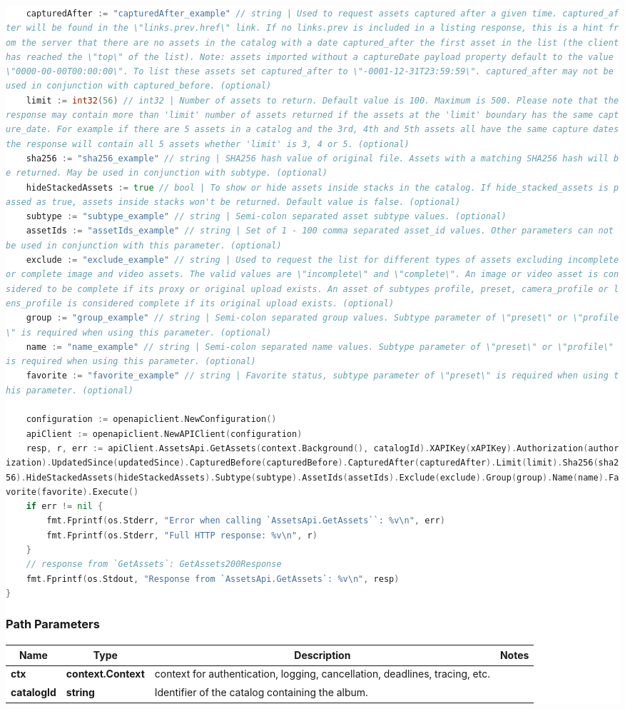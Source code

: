 ```go
    capturedAfter := "capturedAfter_example" // string | Used to request assets captured after a given time. captured_after will be found in the \"links.prev.href\" link. If no links.prev is included in a listing response, this is a hint from the server that there are no assets in the catalog with a date captured_after the first asset in the list (the client has reached the \"top\" of the list). Note: assets imported without a captureDate payload property default to the value \"0000-00-00T00:00:00\". To list these assets set captured_after to \"-0001-12-31T23:59:59\". captured_after may not be used in conjunction with captured_before. (optional)
    limit := int32(56) // int32 | Number of assets to return. Default value is 100. Maximum is 500. Please note that the response may contain more than 'limit' number of assets returned if the assets at the 'limit' boundary has the same capture_date. For example if there are 5 assets in a catalog and the 3rd, 4th and 5th assets all have the same capture dates the response will contain all 5 assets whether 'limit' is 3, 4 or 5. (optional)
    sha256 := "sha256_example" // string | SHA256 hash value of original file. Assets with a matching SHA256 hash will be returned. May be used in conjunction with subtype. (optional)
    hideStackedAssets := true // bool | To show or hide assets inside stacks in the catalog. If hide_stacked_assets is passed as true, assets inside stacks won't be returned. Default value is false. (optional)
    subtype := "subtype_example" // string | Semi-colon separated asset subtype values. (optional)
    assetIds := "assetIds_example" // string | Set of 1 - 100 comma separated asset_id values. Other parameters can not be used in conjunction with this parameter. (optional)
    exclude := "exclude_example" // string | Used to request the list for different types of assets excluding incomplete or complete image and video assets. The valid values are \"incomplete\" and \"complete\". An image or video asset is considered to be complete if its proxy or original upload exists. An asset of subtypes profile, preset, camera_profile or lens_profile is considered complete if its original upload exists. (optional)
    group := "group_example" // string | Semi-colon separated group values. Subtype parameter of \"preset\" or \"profile\" is required when using this parameter. (optional)
    name := "name_example" // string | Semi-colon separated name values. Subtype parameter of \"preset\" or \"profile\" is required when using this parameter. (optional)
    favorite := "favorite_example" // string | Favorite status, subtype parameter of \"preset\" is required when using this parameter. (optional)

    configuration := openapiclient.NewConfiguration()
    apiClient := openapiclient.NewAPIClient(configuration)
    resp, r, err := apiClient.AssetsApi.GetAssets(context.Background(), catalogId).XAPIKey(xAPIKey).Authorization(authorization).UpdatedSince(updatedSince).CapturedBefore(capturedBefore).CapturedAfter(capturedAfter).Limit(limit).Sha256(sha256).HideStackedAssets(hideStackedAssets).Subtype(subtype).AssetIds(assetIds).Exclude(exclude).Group(group).Name(name).Favorite(favorite).Execute()
    if err != nil {
        fmt.Fprintf(os.Stderr, "Error when calling `AssetsApi.GetAssets``: %v\n", err)
        fmt.Fprintf(os.Stderr, "Full HTTP response: %v\n", r)
    }
    // response from `GetAssets`: GetAssets200Response
    fmt.Fprintf(os.Stdout, "Response from `AssetsApi.GetAssets`: %v\n", resp)
}
```

### Path Parameters


Name | Type | Description  | Notes
------------- | ------------- | ------------- | -------------
**ctx** | **context.Context** | context for authentication, logging, cancellation, deadlines, tracing, etc.
**catalogId** | **string** | Identifier of the catalog containing the album. | 
